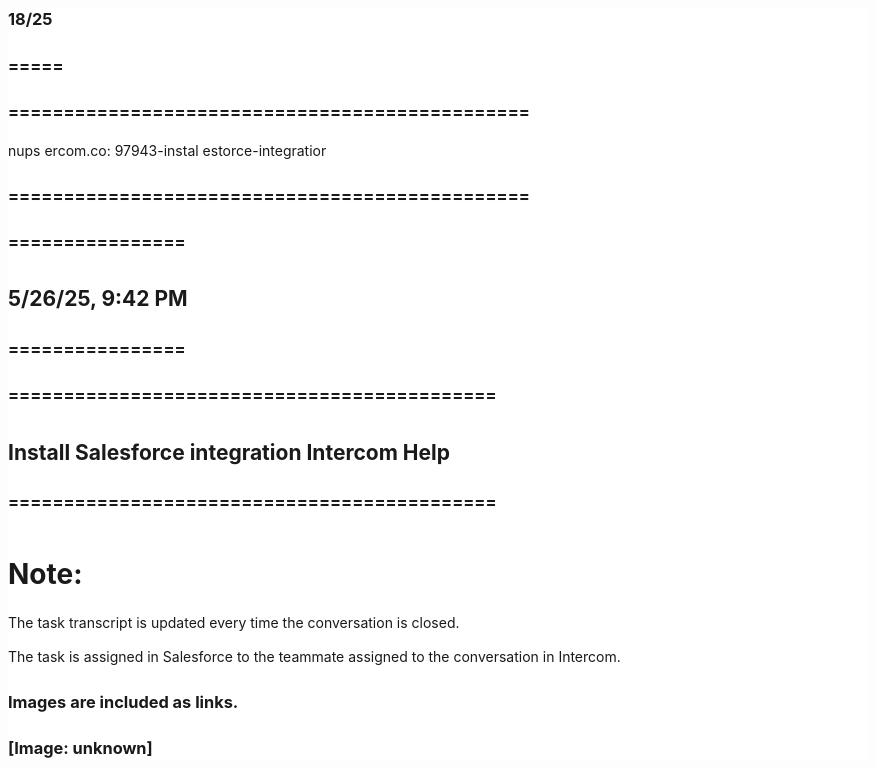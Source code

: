 

### 18/25



### =====



### ===============================================


nups
ercom.co:
97943-instal estorce-integratior


### ===============================================



### ================



## 5/26/25, 9:42 PM



### ================



### ============================================



## Install Salesforce integration Intercom Help



### ============================================


# Note:

The task transcript is updated every time the conversation is closed.

The task is assigned in Salesforce to the teammate assigned to the conversation in
Intercom.


### Images are included as links.



### [Image: unknown]

